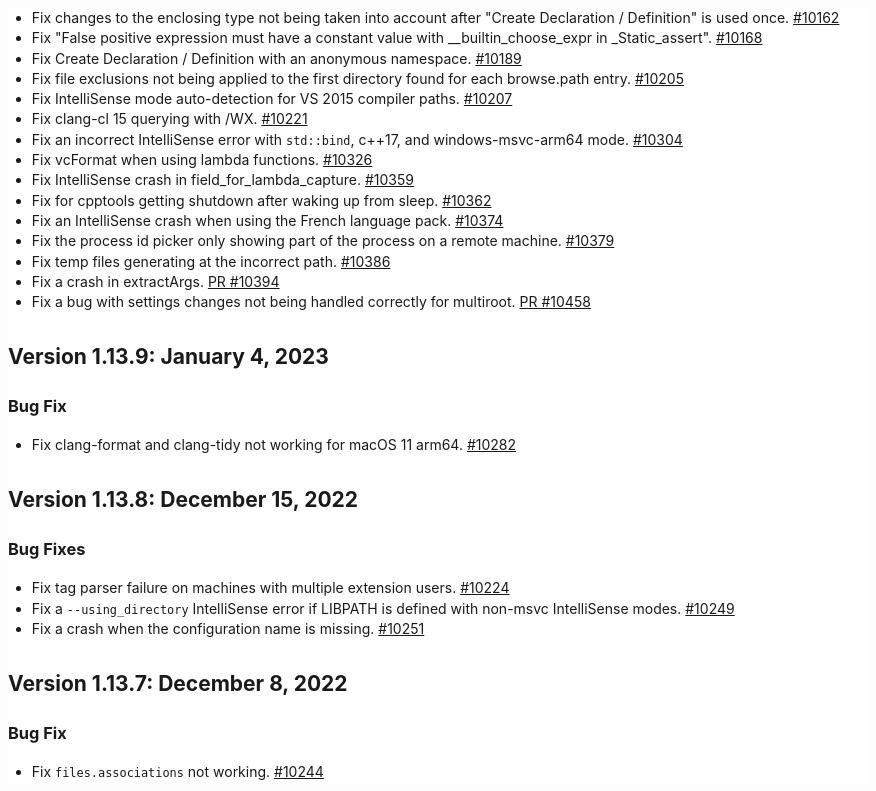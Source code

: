 * Fix changes to the enclosing type not being taken into account after "Create Declaration / Definition" is used once. [#10162](https://github.com/microsoft/vscode-cpptools/issues/10162)
* Fix "False positive expression must have a constant value with __builtin_choose_expr in _Static_assert". [#10168](https://github.com/microsoft/vscode-cpptools/issues/10168)
* Fix Create Declaration / Definition with an anonymous namespace. [#10189](https://github.com/microsoft/vscode-cpptools/issues/10189)
* Fix file exclusions not being applied to the first directory found for each browse.path entry. [#10205](https://github.com/microsoft/vscode-cpptools/issues/10205)
* Fix IntelliSense mode auto-detection for VS 2015 compiler paths. [#10207](https://github.com/microsoft/vscode-cpptools/issues/10207)
* Fix clang-cl 15 querying with /WX. [#10221](https://github.com/microsoft/vscode-cpptools/issues/10221)
* Fix an incorrect IntelliSense error with `std::bind`, c++17, and windows-msvc-arm64 mode. [#10304](https://github.com/microsoft/vscode-cpptools/issues/10304)
* Fix vcFormat when using lambda functions. [#10326](https://github.com/microsoft/vscode-cpptools/issues/10326)
* Fix IntelliSense crash in field_for_lambda_capture. [#10359](https://github.com/microsoft/vscode-cpptools/issues/10359)
* Fix for cpptools getting shutdown after waking up from sleep. [#10362](https://github.com/microsoft/vscode-cpptools/issues/10362)
* Fix an IntelliSense crash when using the French language pack. [#10374](https://github.com/microsoft/vscode-cpptools/issues/10374)
* Fix the process id picker only showing part of the process on a remote machine. [#10379](https://github.com/microsoft/vscode-cpptools/issues/10379)
* Fix temp files generating at the incorrect path. [#10386](https://github.com/microsoft/vscode-cpptools/issues/10386)
* Fix a crash in extractArgs. [PR #10394](https://github.com/microsoft/vscode-cpptools/pull/10394)
* Fix a bug with settings changes not being handled correctly for multiroot. [PR #10458](https://github.com/microsoft/vscode-cpptools/pull/10458)

## Version 1.13.9: January 4, 2023
### Bug Fix
* Fix clang-format and clang-tidy not working for macOS 11 arm64. [#10282](https://github.com/microsoft/vscode-cpptools/issues/10282)

## Version 1.13.8: December 15, 2022
### Bug Fixes
* Fix tag parser failure on machines with multiple extension users. [#10224](https://github.com/microsoft/vscode-cpptools/issues/10224)
* Fix a `--using_directory` IntelliSense error if LIBPATH is defined with non-msvc IntelliSense modes. [#10249](https://github.com/microsoft/vscode-cpptools/issues/10249)
* Fix a crash when the configuration name is missing. [#10251](https://github.com/microsoft/vscode-cpptools/issues/10251)

## Version 1.13.7: December 8, 2022
### Bug Fix
* Fix `files.associations` not working. [#10244](https://github.com/microsoft/vscode-cpptools/issues/10244)
